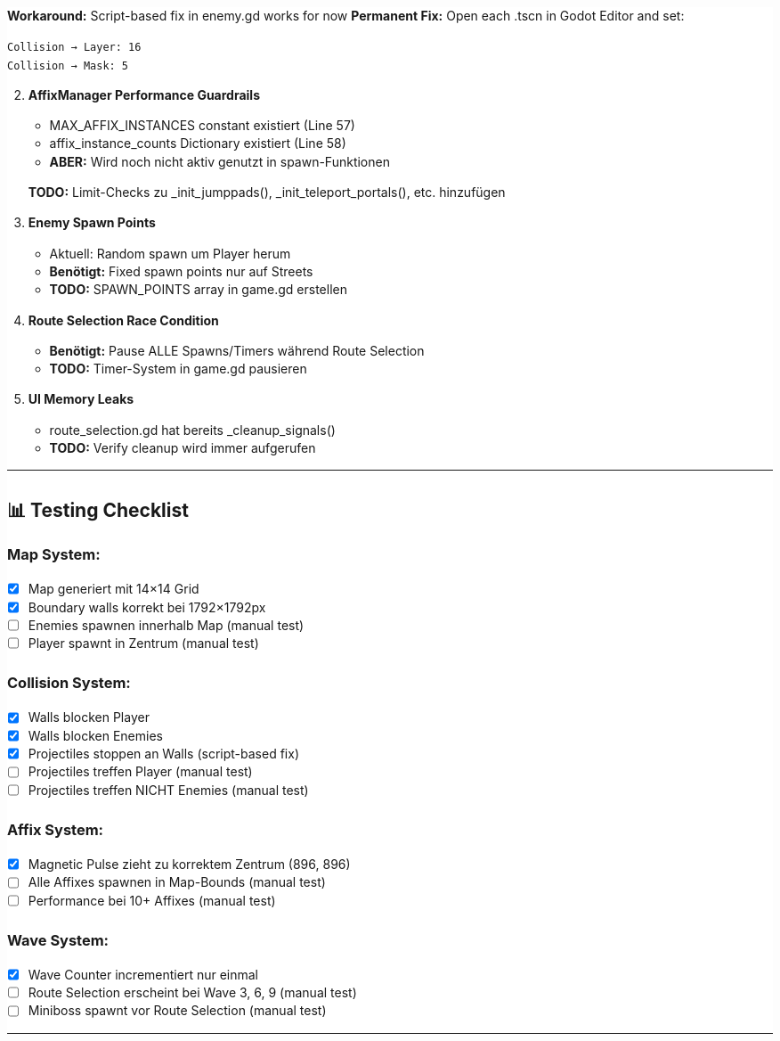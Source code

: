    **Workaround:** Script-based fix in enemy.gd works for now
   **Permanent Fix:** Open each .tscn in Godot Editor and set:
   ```
   Collision → Layer: 16
   Collision → Mask: 5
   ```

2. **AffixManager Performance Guardrails**
   - MAX_AFFIX_INSTANCES constant existiert (Line 57)
   - affix_instance_counts Dictionary existiert (Line 58)
   - **ABER:** Wird noch nicht aktiv genutzt in spawn-Funktionen

   **TODO:** Limit-Checks zu _init_jumppads(), _init_teleport_portals(), etc. hinzufügen

3. **Enemy Spawn Points**
   - Aktuell: Random spawn um Player herum
   - **Benötigt:** Fixed spawn points nur auf Streets
   - **TODO:** SPAWN_POINTS array in game.gd erstellen

4. **Route Selection Race Condition**
   - **Benötigt:** Pause ALLE Spawns/Timers während Route Selection
   - **TODO:** Timer-System in game.gd pausieren

5. **UI Memory Leaks**
   - route_selection.gd hat bereits _cleanup_signals()
   - **TODO:** Verify cleanup wird immer aufgerufen

---

## 📊 Testing Checklist

### Map System:
- [x] Map generiert mit 14×14 Grid
- [x] Boundary walls korrekt bei 1792×1792px
- [ ] Enemies spawnen innerhalb Map (manual test)
- [ ] Player spawnt in Zentrum (manual test)

### Collision System:
- [x] Walls blocken Player
- [x] Walls blocken Enemies
- [x] Projectiles stoppen an Walls (script-based fix)
- [ ] Projectiles treffen Player (manual test)
- [ ] Projectiles treffen NICHT Enemies (manual test)

### Affix System:
- [x] Magnetic Pulse zieht zu korrektem Zentrum (896, 896)
- [ ] Alle Affixes spawnen in Map-Bounds (manual test)
- [ ] Performance bei 10+ Affixes (manual test)

### Wave System:
- [x] Wave Counter incrementiert nur einmal
- [ ] Route Selection erscheint bei Wave 3, 6, 9 (manual test)
- [ ] Miniboss spawnt vor Route Selection (manual test)

---